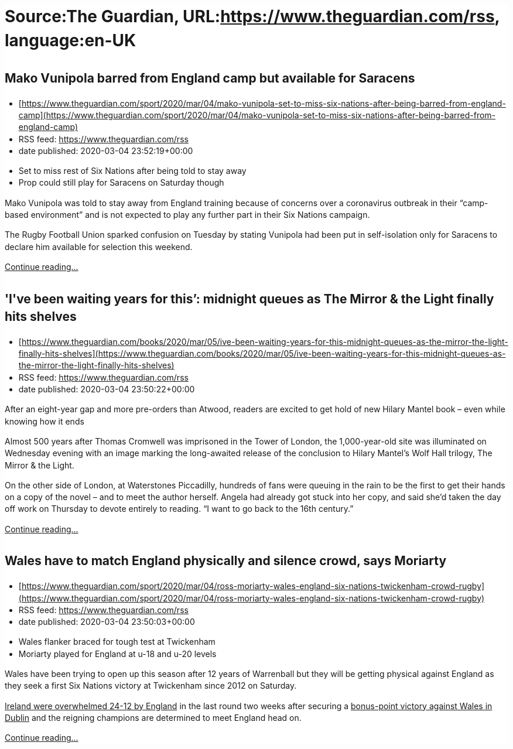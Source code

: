 # Source:The Guardian, URL:https://www.theguardian.com/rss, language:en-UK

## Mako Vunipola barred from England camp but available for Saracens
 - [https://www.theguardian.com/sport/2020/mar/04/mako-vunipola-set-to-miss-six-nations-after-being-barred-from-england-camp](https://www.theguardian.com/sport/2020/mar/04/mako-vunipola-set-to-miss-six-nations-after-being-barred-from-england-camp)
 - RSS feed: https://www.theguardian.com/rss
 - date published: 2020-03-04 23:52:19+00:00

<ul><li>Set to miss rest of Six Nations after being told to stay away</li><li>Prop could still play for Saracens on Saturday though</li></ul><p>Mako Vunipola was told to stay away from England training because of concerns over a coronavirus outbreak in their “camp-based environment” and is not expected to play any further part in their Six Nations campaign.</p><p>The Rugby Football Union sparked confusion on Tuesday by stating Vunipola had been put in self-isolation only for Saracens to declare him available for selection this weekend.</p> <a href="https://www.theguardian.com/sport/2020/mar/04/mako-vunipola-set-to-miss-six-nations-after-being-barred-from-england-camp">Continue reading...</a>

## 'I've been waiting years for this’: midnight queues as The Mirror & the Light finally hits shelves
 - [https://www.theguardian.com/books/2020/mar/05/ive-been-waiting-years-for-this-midnight-queues-as-the-mirror-the-light-finally-hits-shelves](https://www.theguardian.com/books/2020/mar/05/ive-been-waiting-years-for-this-midnight-queues-as-the-mirror-the-light-finally-hits-shelves)
 - RSS feed: https://www.theguardian.com/rss
 - date published: 2020-03-04 23:50:22+00:00

<p>After an eight-year gap and more pre-orders than Atwood, readers are excited to get hold of new Hilary Mantel book – even while knowing how it ends</p><p>Almost 500 years after Thomas Cromwell was imprisoned in the Tower of London, the 1,000-year-old site was illuminated on Wednesday evening with an image marking the long-awaited release of the conclusion to Hilary Mantel’s Wolf Hall trilogy, The Mirror &amp; the Light.</p><p>On the other side of London, at Waterstones Piccadilly, hundreds of fans were queuing in the rain to be the first to get their hands on a copy of the novel – and to meet the author herself. Angela had already got stuck into her copy, and said she’d taken the day off work on Thursday to devote entirely to reading. “I want to go back to the 16th century.”</p> <a href="https://www.theguardian.com/books/2020/mar/05/ive-been-waiting-years-for-this-midnight-queues-as-the-mirror-the-light-finally-hits-shelves">Continue reading...</a>

## Wales have to match England physically and silence crowd, says Moriarty
 - [https://www.theguardian.com/sport/2020/mar/04/ross-moriarty-wales-england-six-nations-twickenham-crowd-rugby](https://www.theguardian.com/sport/2020/mar/04/ross-moriarty-wales-england-six-nations-twickenham-crowd-rugby)
 - RSS feed: https://www.theguardian.com/rss
 - date published: 2020-03-04 23:50:03+00:00

<ul><li>Wales flanker braced for tough test at Twickenham</li><li>Moriarty played for England at u-18 and u-20 levels</li></ul><p>Wales have been trying to open up this season after 12 years of Warrenball but they will be getting physical against England as they seek a first Six Nations victory at Twickenham since 2012 on Saturday.</p><p><a href="https://www.theguardian.com/sport/2020/feb/23/england-ireland-six-nations-rugby-match-report" title="">Ireland were overwhelmed 24-12 by England</a> in the last round two weeks after securing a <a href="https://www.theguardian.com/sport/2020/feb/08/ireland-wales-six-nations-match-report" title="">bonus-point victory against Wales in Dublin</a> and the reigning champions are determined to meet England head on.</p> <a href="https://www.theguardian.com/sport/2020/mar/04/ross-moriarty-wales-england-six-nations-twickenham-crowd-rugby">Continue reading...</a>
